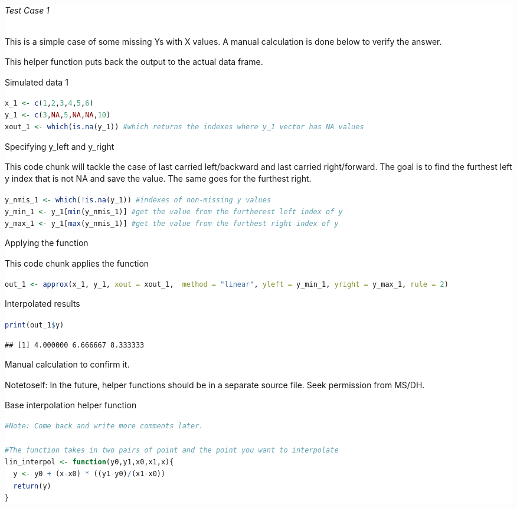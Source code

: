 ###### Test Case 1

This is a simple case of some missing Ys with X values. A manual
calculation is done below to verify the answer.

This helper function puts back the output to the actual data frame.

Simulated data 1

``` r
x_1 <- c(1,2,3,4,5,6)
y_1 <- c(3,NA,5,NA,NA,10)
xout_1 <- which(is.na(y_1)) #which returns the indexes where y_1 vector has NA values
```

Specifying y\_left and y\_right

This code chunk will tackle the case of last carried left/backward and
last carried right/forward. The goal is to find the furthest left y
index that is not NA and save the value. The same goes for the furthest
right.

``` r
y_nmis_1 <- which(!is.na(y_1)) #indexes of non-missing y values
y_min_1 <- y_1[min(y_nmis_1)] #get the value from the furtherest left index of y 
y_max_1 <- y_1[max(y_nmis_1)] #get the value from the furthest right index of y
```

Applying the function

This code chunk applies the
function

``` r
out_1 <- approx(x_1, y_1, xout = xout_1,  method = "linear", yleft = y_min_1, yright = y_max_1, rule = 2)
```

Interpolated results

``` r
print(out_1$y)
```

    ## [1] 4.000000 6.666667 8.333333

Manual calculation to confirm it.

Notetoself: In the future, helper functions should be in a separate
source file. Seek permission from MS/DH.

Base interpolation helper function

``` r
#Note: Come back and write more comments later.

#The function takes in two pairs of point and the point you want to interpolate
lin_interpol <- function(y0,y1,x0,x1,x){
  y <- y0 + (x-x0) * ((y1-y0)/(x1-x0))
  return(y)
}
```
